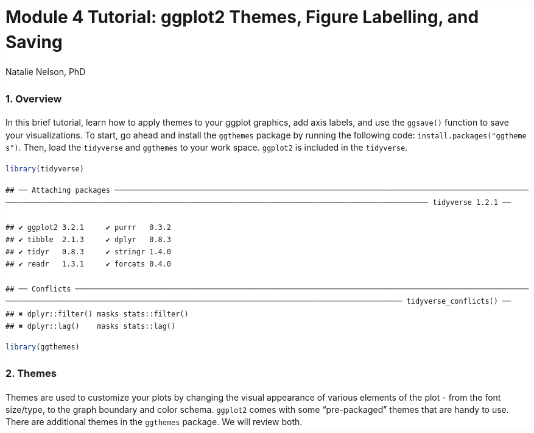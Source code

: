 Module 4 Tutorial: ggplot2 Themes, Figure Labelling, and Saving
================
Natalie Nelson, PhD

### 1\. Overview

In this brief tutorial, learn how to apply themes to your ggplot
graphics, add axis labels, and use the `ggsave()` function to save your
visualizations. To start, go ahead and install the `ggthemes` package by
running the following code: `install.packages("ggthemes")`. Then, load
the `tidyverse` and `ggthemes` to your work space. `ggplot2` is included
in the
    `tidyverse`.

``` r
library(tidyverse)
```

    ## ── Attaching packages ──────────────────────────────────────────────────────────────────────────────────────────────────────────────────────────────────────────────────────────────────────────────────────────────── tidyverse 1.2.1 ──

    ## ✔ ggplot2 3.2.1     ✔ purrr   0.3.2
    ## ✔ tibble  2.1.3     ✔ dplyr   0.8.3
    ## ✔ tidyr   0.8.3     ✔ stringr 1.4.0
    ## ✔ readr   1.3.1     ✔ forcats 0.4.0

    ## ── Conflicts ─────────────────────────────────────────────────────────────────────────────────────────────────────────────────────────────────────────────────────────────────────────────────────────────────── tidyverse_conflicts() ──
    ## ✖ dplyr::filter() masks stats::filter()
    ## ✖ dplyr::lag()    masks stats::lag()

``` r
library(ggthemes)
```

### 2\. Themes

Themes are used to customize your plots by changing the visual
appearance of various elements of the plot - from the font size/type, to
the graph boundary and color schema. `ggplot2` comes with some
“pre-packaged” themes that are handy to use. There are additional
themes in the `ggthemes` package. We will review both.
